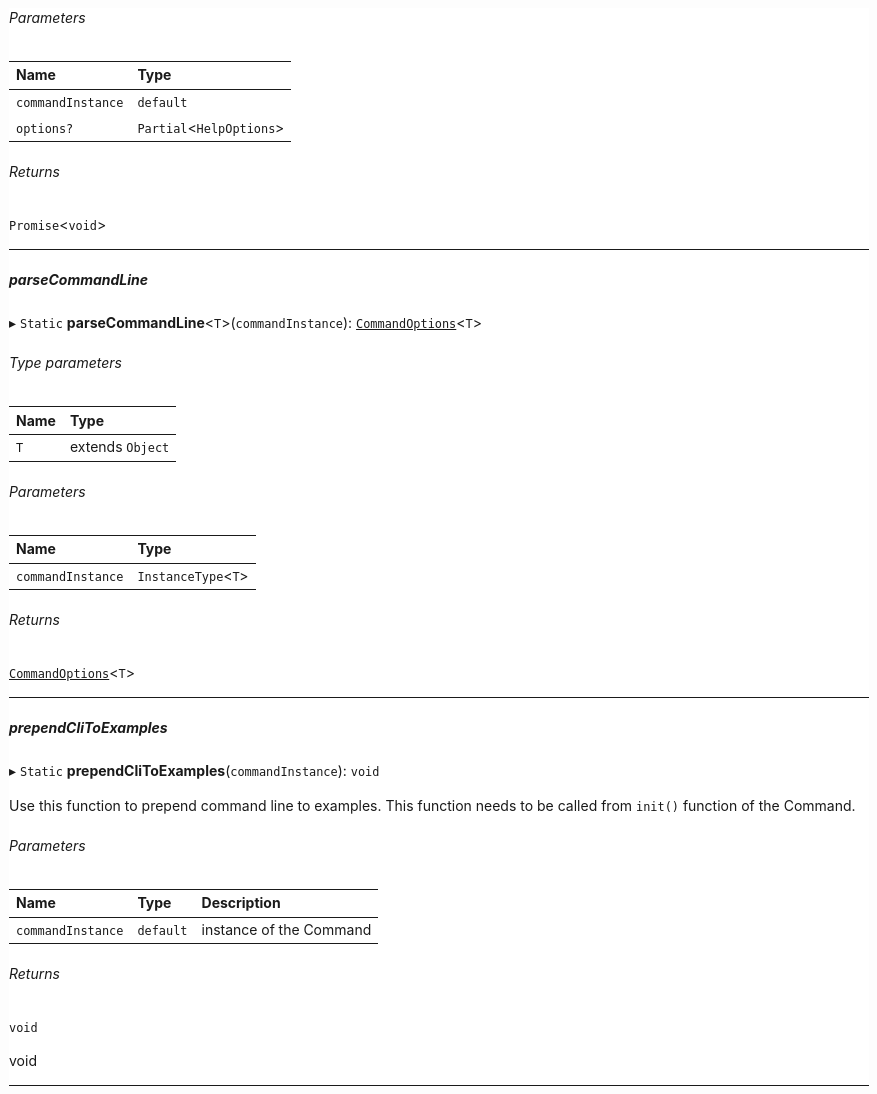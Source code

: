 ###### Parameters

| Name | Type |
| :------ | :------ |
| `commandInstance` | `default` |
| `options?` | `Partial`<`HelpOptions`\> |

###### Returns

`Promise`<`void`\>

___

##### parseCommandLine

▸ `Static` **parseCommandLine**<`T`\>(`commandInstance`): [`CommandOptions`](#commandoptions)<`T`\>

###### Type parameters

| Name | Type |
| :------ | :------ |
| `T` | extends `Object` |

###### Parameters

| Name | Type |
| :------ | :------ |
| `commandInstance` | `InstanceType`<`T`\> |

###### Returns

[`CommandOptions`](#commandoptions)<`T`\>

___

##### prependCliToExamples

▸ `Static` **prependCliToExamples**(`commandInstance`): `void`

Use this function to prepend command line to examples.
This function needs to be called from `init()` function of the Command.

###### Parameters

| Name | Type | Description |
| :------ | :------ | :------ |
| `commandInstance` | `default` | instance of the Command |

###### Returns

`void`

void

___

